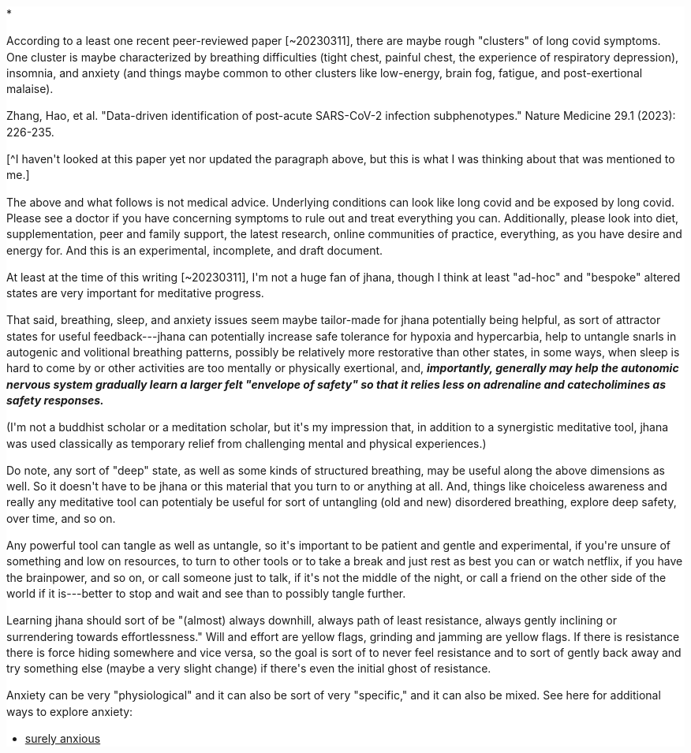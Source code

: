 \*

According to a least one recent peer-reviewed paper [~20230311], there are maybe rough "clusters" of long covid symptoms. One cluster is maybe characterized by breathing difficulties (tight chest, painful chest, the experience of respiratory depression), insomnia, and anxiety (and things maybe common to other clusters like low-energy, brain fog, fatigue, and post-exertional malaise).

Zhang, Hao, et al. "Data-driven identification of post-acute SARS-CoV-2 infection subphenotypes." Nature Medicine 29.1 (2023): 226-235.

[^I haven't looked at this paper yet nor updated the paragraph above, but this is what I was thinking about that was mentioned to me.]

The above and what follows is not medical advice. Underlying conditions can look like long covid and be exposed by long covid. Please see a doctor if you have concerning symptoms to rule out and treat everything you can. Additionally, please look into diet, supplementation, peer and family support, the latest research, online communities of practice, everything, as you have desire and energy for. And this is an experimental, incomplete, and draft document.

At least at the time of this writing [~20230311], I'm not a huge fan of jhana, though I think at least "ad-hoc" and "bespoke" altered states are very important for meditative progress.

That said, breathing, sleep, and anxiety issues seem maybe tailor-made for jhana potentially being helpful, as sort of attractor states for useful feedback---jhana can potentially increase safe tolerance for hypoxia and hypercarbia, help to untangle snarls in autogenic and volitional breathing patterns, possibly be relatively more restorative than other states, in some ways, when sleep is hard to come by or other activities are too mentally or physically exertional, and, ***importantly, generally may help the autonomic nervous system gradually learn a larger felt "envelope of safety" so that it relies less on adrenaline and catecholimines as safety responses.***

(I'm not a buddhist scholar or a meditation scholar, but it's my impression that, in addition to a synergistic meditative tool, jhana was used classically as temporary relief from challenging mental and physical experiences.)

Do note, any sort of "deep" state, as well as some kinds of structured breathing, may be useful along the above dimensions as well. So it doesn't have to be jhana or this material that you turn to or anything at all. And, things like choiceless awareness and really any meditative tool can potentialy be useful for sort of untangling (old and new) disordered breathing, explore deep safety, over time, and so on.

Any powerful tool can tangle as well as untangle, so it's important to be patient and gentle and experimental, if you're unsure of something and low on resources, to turn to other tools or to take a break and just rest as best you can or watch netflix, if you have the brainpower, and so on, or call someone just to talk, if it's not the middle of the night, or call a friend on the other side of the world if it is---better to stop and wait and see than to possibly tangle further.

Learning jhana should sort of be "(almost) always downhill, always path of least resistance, always gently inclining or surrendering towards effortlessness." Will and effort are yellow flags, grinding and jamming are yellow flags. If there is resistance there is force hiding somewhere and vice versa, so the goal is sort of to never feel resistance and to sort of gently back away and try something else (maybe a very slight change) if there's even the initial ghost of resistance.

Anxiety can be very "physiological" and it can also be sort of very "specific," and it can also be mixed. See here for additional ways to explore anxiety:

* <a href="#surely-anxious">surely anxious</a>
